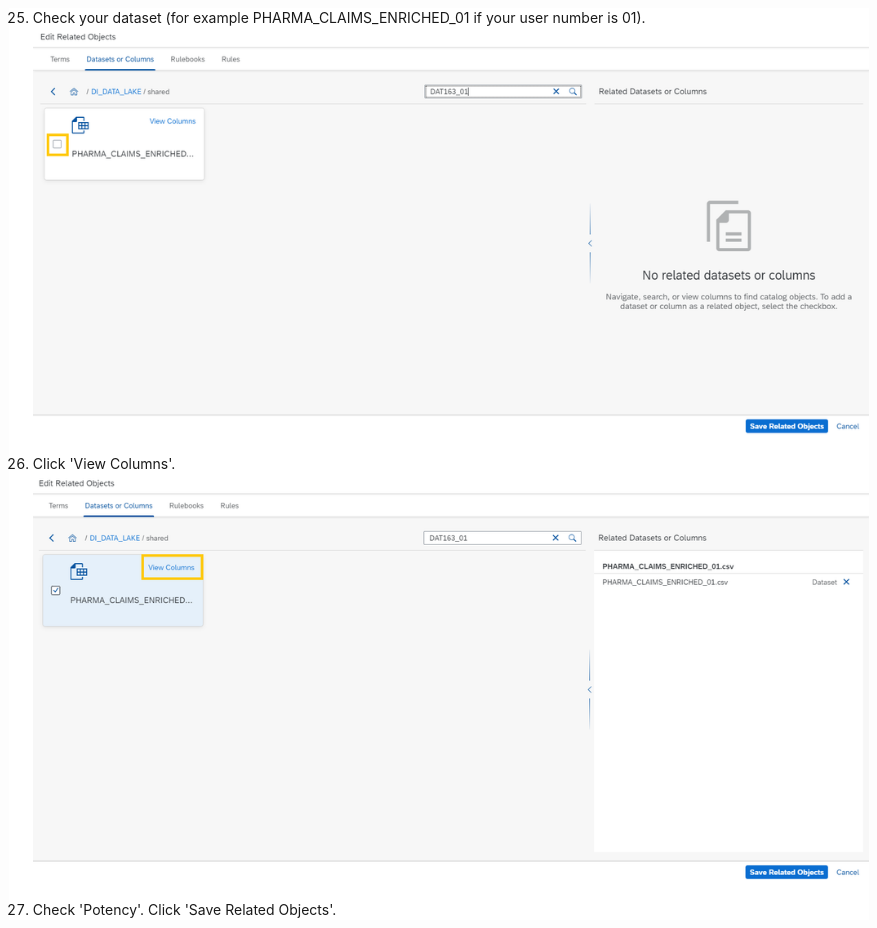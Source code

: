 25. Check your dataset (for example PHARMA_CLAIMS_ENRICHED_01 if your user number is 01).
<br>![](/exercises/ex2/images/Ex02_Part02_25.png)

26.  Click 'View Columns'.
<br>![](/exercises/ex2/images/Ex02_Part02_26.png)

27. Check 'Potency'. Click 'Save Related Objects'.